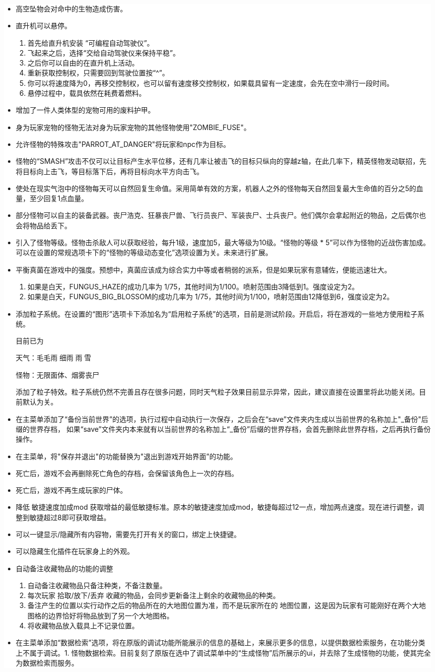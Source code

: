 - 高空坠物会对命中的生物造成伤害。

- 直升机可以悬停。
  1. 首先给直升机安装 “可编程自动驾驶仪”。
  2. 飞起来之后，选择“交给自动驾驶仪来保持平稳”。
  3. 之后你可以自由的在直升机上活动。
  4. 重新获取控制权，只需要回到驾驶位置按“^”。
  5. 你可以将速度降为0，再移交控制权，也可以留有速度移交控制权，如果载具留有一定速度，会先在空中滑行一段时间。
  6. 悬停过程中，载具依然在耗费着燃料。

- 增加了一件人类体型的宠物可用的废料护甲。

- 身为玩家宠物的怪物无法对身为玩家宠物的其他怪物使用"ZOMBIE_FUSE"。

- 允许怪物的特殊攻击"PARROT_AT_DANGER"将玩家和npc作为目标。

- 怪物的“SMASH”攻击不仅可以让目标产生水平位移，还有几率让被击飞的目标只纵向的穿越z轴，在此几率下，精英怪物发动联招，先将目标向上击飞，等目标落下后，再将目标向水平方向击飞。

- 使处在现实气泡中的怪物每天可以自然回复生命值。采用简单有效的方案，机器人之外的怪物每天自然回复最大生命值的百分之5的血量，至少回复1点血量。

- 部分怪物可以自主的装备武器。丧尸浩克、狂暴丧尸兽、飞行员丧尸、军装丧尸、士兵丧尸。他们偶尔会拿起附近的物品，之后偶尔也会将物品给丢下。

- 引入了怪物等级。怪物击杀敌人可以获取经验，每升1级，速度加5，最大等级为10级。“怪物的等级 * 5”可以作为怪物的近战伤害加成。可以在设置的常规选项卡下的“怪物的等级动态变化”选项设置为关。未来进行扩展。

- 平衡真菌在游戏中的强度。预想中，真菌应该成为综合实力中等或者稍弱的派系，但是如果玩家有意辅佐，便能迅速壮大。
  1. 如果是白天，FUNGUS_HAZE的成功几率为 1/75，其他时间为1/100。喷射范围由3降低到1。强度设定为2。
  2. 如果是白天，FUNGUS_BIG_BLOSSOM的成功几率为 1/75，其他时间为1/100，喷射范围由12降低到6，强度设定为2。


- 添加粒子系统。在设置的“图形”选项卡下添加名为“启用粒子系统”的选项，目前是测试阶段。开启后，将在游戏的一些地方使用粒子系统。

  目前已为

  天气：毛毛雨 细雨 雨 雪

  怪物：无限面体、烟雾丧尸

  添加了粒子特效。粒子系统仍然不完善且存在很多问题，同时天气粒子效果目前显示异常，因此，建议直接在设置里将此功能关闭。目前默认为关。

- 在主菜单添加了“备份当前世界”的选项，执行过程中自动执行一次保存，之后会在“save”文件夹内生成以当前世界的名称加上"_备份"后缀的世界存档， 如果“save”文件夹内本来就有以当前世界的名称加上“_备份”后缀的世界存档，会首先删除此世界存档，之后再执行备份操作。

- 在主菜单，将"保存并退出"的功能替换为"退出到游戏开始界面”的功能。

- 死亡后，游戏不会再删除死亡角色的存档，会保留该角色上一次的存档。

- 死亡后，游戏不再生成玩家的尸体。

- 降低 敏捷速度加成mod 获取增益的最低敏捷标准。原本的敏捷速度加成mod，敏捷每超过12一点，增加两点速度。现在进行调整，调整到敏捷超过8即可获取增益。

- 可以一键显示/隐藏所有内容物，需要先打开有关的窗口，绑定上快捷键。

- 可以隐藏生化插件在玩家身上的外观。

- 自动备注收藏物品的功能的调整
  1. 自动备注收藏物品只备注种类，不备注数量。
  2. 每次玩家 拾取/放下/丢弃 收藏的物品，会同步更新备注上剩余的收藏物品的种类。
  3. 备注产生的位置以实行动作之后的物品所在的大地图位置为准，而不是玩家所在的  地图位置，这是因为玩家有可能刚好在两个大地图格的边界恰好将物品放到了另一个大地图格。
  4. 将收藏物品放入载具上不记录位置。

- 在主菜单添加“数据检索”选项，将在原版的调试功能所能展示的信息的基础上，来展示更多的信息，以提供数据检索服务，在功能分类上不属于调试。1. 怪物数据检索。目前复刻了原版在选中了调试菜单中的“生成怪物”后所展示的ui，并去除了生成怪物的功能，使其完全为数据检索而服务。

